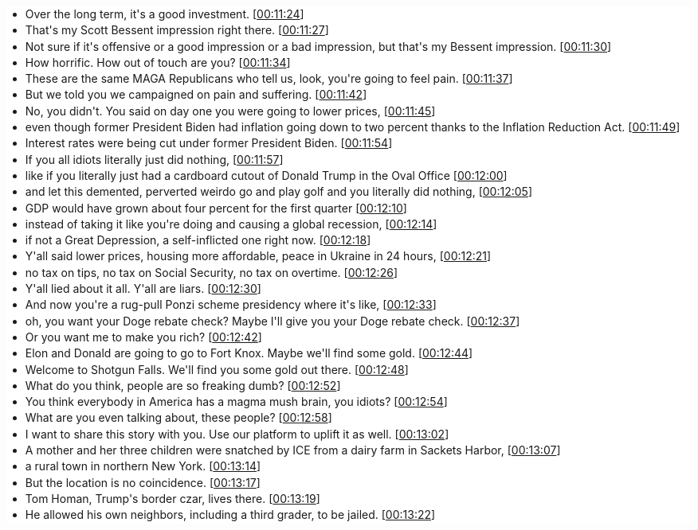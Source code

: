 *  Over the long term, it's a good investment. [[00:11:24](https://www.youtube.com/watch?v=2am5-O3sQ-U&t=684.8s)]
*  That's my Scott Bessent impression right there. [[00:11:27](https://www.youtube.com/watch?v=2am5-O3sQ-U&t=687.8s)]
*  Not sure if it's offensive or a good impression or a bad impression, but that's my Bessent impression. [[00:11:30](https://www.youtube.com/watch?v=2am5-O3sQ-U&t=690.8s)]
*  How horrific. How out of touch are you? [[00:11:34](https://www.youtube.com/watch?v=2am5-O3sQ-U&t=694.8s)]
*  These are the same MAGA Republicans who tell us, look, you're going to feel pain. [[00:11:37](https://www.youtube.com/watch?v=2am5-O3sQ-U&t=697.8s)]
*  But we told you we campaigned on pain and suffering. [[00:11:42](https://www.youtube.com/watch?v=2am5-O3sQ-U&t=702.8s)]
*  No, you didn't. You said on day one you were going to lower prices, [[00:11:45](https://www.youtube.com/watch?v=2am5-O3sQ-U&t=705.8s)]
*  even though former President Biden had inflation going down to two percent thanks to the Inflation Reduction Act. [[00:11:49](https://www.youtube.com/watch?v=2am5-O3sQ-U&t=709.8s)]
*  Interest rates were being cut under former President Biden. [[00:11:54](https://www.youtube.com/watch?v=2am5-O3sQ-U&t=714.8s)]
*  If you all idiots literally just did nothing, [[00:11:57](https://www.youtube.com/watch?v=2am5-O3sQ-U&t=717.8s)]
*  like if you literally just had a cardboard cutout of Donald Trump in the Oval Office [[00:12:00](https://www.youtube.com/watch?v=2am5-O3sQ-U&t=720.8s)]
*  and let this demented, perverted weirdo go and play golf and you literally did nothing, [[00:12:05](https://www.youtube.com/watch?v=2am5-O3sQ-U&t=725.8s)]
*  GDP would have grown about four percent for the first quarter [[00:12:10](https://www.youtube.com/watch?v=2am5-O3sQ-U&t=730.8s)]
*  instead of taking it like you're doing and causing a global recession, [[00:12:14](https://www.youtube.com/watch?v=2am5-O3sQ-U&t=734.8s)]
*  if not a Great Depression, a self-inflicted one right now. [[00:12:18](https://www.youtube.com/watch?v=2am5-O3sQ-U&t=738.8s)]
*  Y'all said lower prices, housing more affordable, peace in Ukraine in 24 hours, [[00:12:21](https://www.youtube.com/watch?v=2am5-O3sQ-U&t=741.8s)]
*  no tax on tips, no tax on Social Security, no tax on overtime. [[00:12:26](https://www.youtube.com/watch?v=2am5-O3sQ-U&t=746.8s)]
*  Y'all lied about it all. Y'all are liars. [[00:12:30](https://www.youtube.com/watch?v=2am5-O3sQ-U&t=750.8s)]
*  And now you're a rug-pull Ponzi scheme presidency where it's like, [[00:12:33](https://www.youtube.com/watch?v=2am5-O3sQ-U&t=753.8s)]
*  oh, you want your Doge rebate check? Maybe I'll give you your Doge rebate check. [[00:12:37](https://www.youtube.com/watch?v=2am5-O3sQ-U&t=757.8s)]
*  Or you want me to make you rich? [[00:12:42](https://www.youtube.com/watch?v=2am5-O3sQ-U&t=762.8s)]
*  Elon and Donald are going to go to Fort Knox. Maybe we'll find some gold. [[00:12:44](https://www.youtube.com/watch?v=2am5-O3sQ-U&t=764.8s)]
*  Welcome to Shotgun Falls. We'll find you some gold out there. [[00:12:48](https://www.youtube.com/watch?v=2am5-O3sQ-U&t=768.8s)]
*  What do you think, people are so freaking dumb? [[00:12:52](https://www.youtube.com/watch?v=2am5-O3sQ-U&t=772.8s)]
*  You think everybody in America has a magma mush brain, you idiots? [[00:12:54](https://www.youtube.com/watch?v=2am5-O3sQ-U&t=774.8s)]
*  What are you even talking about, these people? [[00:12:58](https://www.youtube.com/watch?v=2am5-O3sQ-U&t=778.8s)]
*  I want to share this story with you. Use our platform to uplift it as well. [[00:13:02](https://www.youtube.com/watch?v=2am5-O3sQ-U&t=782.8s)]
*  A mother and her three children were snatched by ICE from a dairy farm in Sackets Harbor, [[00:13:07](https://www.youtube.com/watch?v=2am5-O3sQ-U&t=787.8s)]
*  a rural town in northern New York. [[00:13:14](https://www.youtube.com/watch?v=2am5-O3sQ-U&t=794.8s)]
*  But the location is no coincidence. [[00:13:17](https://www.youtube.com/watch?v=2am5-O3sQ-U&t=797.8s)]
*  Tom Homan, Trump's border czar, lives there. [[00:13:19](https://www.youtube.com/watch?v=2am5-O3sQ-U&t=799.8s)]
*  He allowed his own neighbors, including a third grader, to be jailed. [[00:13:22](https://www.youtube.com/watch?v=2am5-O3sQ-U&t=802.8s)]